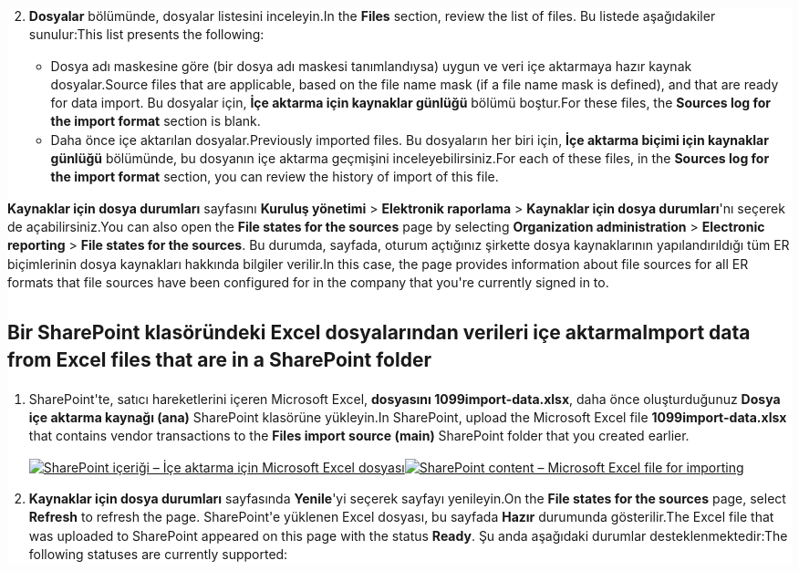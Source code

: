 2. <span data-ttu-id="9a00f-190">**Dosyalar** bölümünde, dosyalar listesini inceleyin.</span><span class="sxs-lookup"><span data-stu-id="9a00f-190">In the **Files** section, review the list of files.</span></span> <span data-ttu-id="9a00f-191">Bu listede aşağıdakiler sunulur:</span><span class="sxs-lookup"><span data-stu-id="9a00f-191">This list presents the following:</span></span>

    - <span data-ttu-id="9a00f-192">Dosya adı maskesine göre (bir dosya adı maskesi tanımlandıysa) uygun ve veri içe aktarmaya hazır kaynak dosyalar.</span><span class="sxs-lookup"><span data-stu-id="9a00f-192">Source files that are applicable, based on the file name mask (if a file name mask is defined), and that are ready for data import.</span></span> <span data-ttu-id="9a00f-193">Bu dosyalar için, **İçe aktarma için kaynaklar günlüğü** bölümü boştur.</span><span class="sxs-lookup"><span data-stu-id="9a00f-193">For these files, the **Sources log for the import format** section is blank.</span></span>
    - <span data-ttu-id="9a00f-194">Daha önce içe aktarılan dosyalar.</span><span class="sxs-lookup"><span data-stu-id="9a00f-194">Previously imported files.</span></span> <span data-ttu-id="9a00f-195">Bu dosyaların her biri için, **İçe aktarma biçimi için kaynaklar günlüğü** bölümünde, bu dosyanın içe aktarma geçmişini inceleyebilirsiniz.</span><span class="sxs-lookup"><span data-stu-id="9a00f-195">For each of these files, in the **Sources log for the import format** section, you can review the history of import of this file.</span></span>

<span data-ttu-id="9a00f-196">**Kaynaklar için dosya durumları** sayfasını **Kuruluş yönetimi** \> **Elektronik raporlama** \> **Kaynaklar için dosya durumları**'nı seçerek de açabilirsiniz.</span><span class="sxs-lookup"><span data-stu-id="9a00f-196">You can also open the **File states for the sources** page by selecting **Organization administration** \> **Electronic reporting** \> **File states for the sources**.</span></span> <span data-ttu-id="9a00f-197">Bu durumda, sayfada, oturum açtığınız şirkette dosya kaynaklarının yapılandırıldığı tüm ER biçimlerinin dosya kaynakları hakkında bilgiler verilir.</span><span class="sxs-lookup"><span data-stu-id="9a00f-197">In this case, the page provides information about file sources for all ER formats that file sources have been configured for in the company that you're currently signed in to.</span></span>

## <a name="import-data-from-excel-files-that-are-in-a-sharepoint-folder"></a><span data-ttu-id="9a00f-198">Bir SharePoint klasöründeki Excel dosyalarından verileri içe aktarma</span><span class="sxs-lookup"><span data-stu-id="9a00f-198">Import data from Excel files that are in a SharePoint folder</span></span>
1. <span data-ttu-id="9a00f-199">SharePoint'te, satıcı hareketlerini içeren Microsoft Excel, **dosyasını 1099import-data.xlsx**, daha önce oluşturduğunuz **Dosya içe aktarma kaynağı (ana)** SharePoint klasörüne yükleyin.</span><span class="sxs-lookup"><span data-stu-id="9a00f-199">In SharePoint, upload the Microsoft Excel file **1099import-data.xlsx** that contains vendor transactions to the **Files import source (main)** SharePoint folder that you created earlier.</span></span>

    <span data-ttu-id="9a00f-200">[![SharePoint içeriği – İçe aktarma için Microsoft Excel dosyası](./media/GERImportFromSharePoint-08-UploadFile.png)](./media/GERImportFromSharePoint-08-UploadFile.png)</span><span class="sxs-lookup"><span data-stu-id="9a00f-200">[![SharePoint content – Microsoft Excel file for importing](./media/GERImportFromSharePoint-08-UploadFile.png)](./media/GERImportFromSharePoint-08-UploadFile.png)</span></span>

2. <span data-ttu-id="9a00f-201">**Kaynaklar için dosya durumları** sayfasında **Yenile**'yi seçerek sayfayı yenileyin.</span><span class="sxs-lookup"><span data-stu-id="9a00f-201">On the **File states for the sources** page, select **Refresh** to refresh the page.</span></span> <span data-ttu-id="9a00f-202">SharePoint'e yüklenen Excel dosyası, bu sayfada **Hazır** durumunda gösterilir.</span><span class="sxs-lookup"><span data-stu-id="9a00f-202">The Excel file that was uploaded to SharePoint appeared on this page with the status **Ready**.</span></span> <span data-ttu-id="9a00f-203">Şu anda aşağıdaki durumlar desteklenmektedir:</span><span class="sxs-lookup"><span data-stu-id="9a00f-203">The following statuses are currently supported:</span></span>
